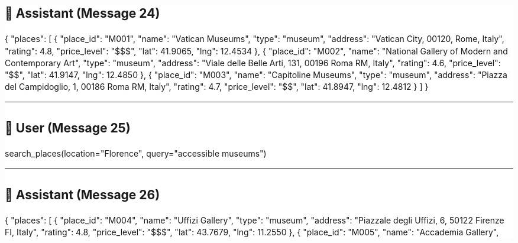 
## 🤖 Assistant (Message 24)

{
  "places": [
    {
      "place\_id": "M001",
      "name": "Vatican Museums",
      "type": "museum",
      "address": "Vatican City, 00120, Rome, Italy",
      "rating": 4.8,
      "price\_level": "$$$",
      "lat": 41.9065,
      "lng": 12.4534
    },
    {
      "place\_id": "M002",
      "name": "National Gallery of Modern and Contemporary Art",
      "type": "museum",
      "address": "Viale delle Belle Arti, 131, 00196 Roma RM, Italy",
      "rating": 4.6,
      "price\_level": "$$",
      "lat": 41.9147,
      "lng": 12.4850
    },
    {
      "place\_id": "M003",
      "name": "Capitoline Museums",
      "type": "museum",
      "address": "Piazza del Campidoglio, 1, 00186 Roma RM, Italy",
      "rating": 4.7,
      "price\_level": "$$",
      "lat": 41.8947,
      "lng": 12.4812
    }
  ]
}

---

## 👤 User (Message 25)

search\_places(location="Florence", query="accessible museums")

---

## 🤖 Assistant (Message 26)

{
  "places": [
    {
      "place\_id": "M004",
      "name": "Uffizi Gallery",
      "type": "museum",
      "address": "Piazzale degli Uffizi, 6, 50122 Firenze FI, Italy",
      "rating": 4.8,
      "price\_level": "$$$",
      "lat": 43.7679,
      "lng": 11.2550
    },
    {
      "place\_id": "M005",
      "name": "Accademia Gallery",